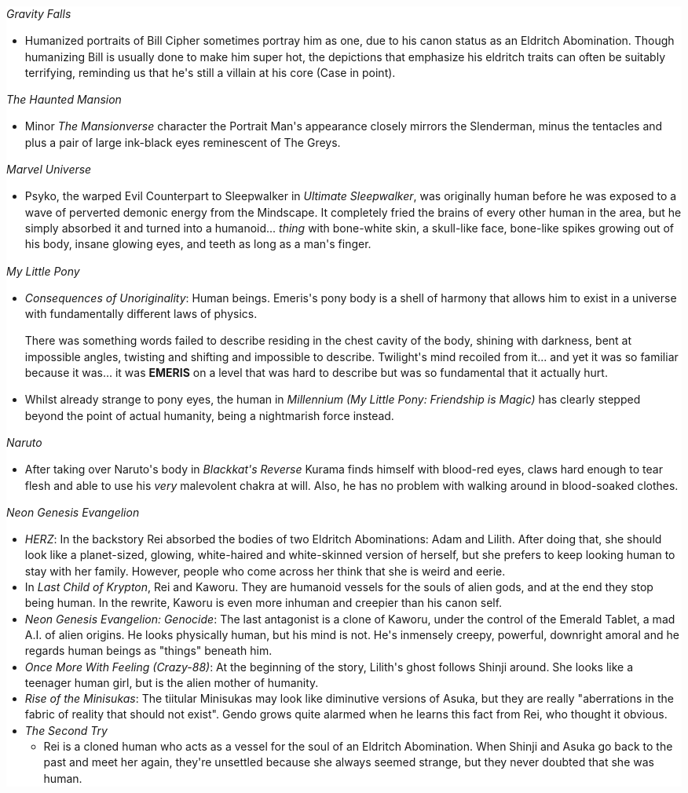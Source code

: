 _Gravity Falls_

-   Humanized portraits of Bill Cipher sometimes portray him as one, due to his canon status as an Eldritch Abomination. Though humanizing Bill is usually done to make him super hot, the depictions that emphasize his eldritch traits can often be suitably terrifying, reminding us that he's still a villain at his core (Case in point).

_The Haunted Mansion_

-   Minor _The Mansionverse_ character the Portrait Man's appearance closely mirrors the Slenderman, minus the tentacles and plus a pair of large ink-black eyes reminescent of The Greys.

_Marvel Universe_

-   Psyko, the warped Evil Counterpart to Sleepwalker in _Ultimate Sleepwalker_, was originally human before he was exposed to a wave of perverted demonic energy from the Mindscape. It completely fried the brains of every other human in the area, but he simply absorbed it and turned into a humanoid... _thing_ with bone-white skin, a skull-like face, bone-like spikes growing out of his body, insane glowing eyes, and teeth as long as a man's finger.

_My Little Pony_

-   _Consequences of Unoriginality_: Human beings. Emeris's pony body is a shell of harmony that allows him to exist in a universe with fundamentally different laws of physics.
    
    There was something words failed to describe residing in the chest cavity of the body, shining with darkness, bent at impossible angles, twisting and shifting and impossible to describe. Twilight's mind recoiled from it... and yet it was so familiar because it was... it was **EMERIS** on a level that was hard to describe but was so fundamental that it actually hurt.
    
-   Whilst already strange to pony eyes, the human in _Millennium (My Little Pony: Friendship is Magic)_ has clearly stepped beyond the point of actual humanity, being a nightmarish force instead.

_Naruto_

-   After taking over Naruto's body in _Blackkat's Reverse_ Kurama finds himself with blood-red eyes, claws hard enough to tear flesh and able to use his _very_ malevolent chakra at will. Also, he has no problem with walking around in blood-soaked clothes.

_Neon Genesis Evangelion_

-   _HERZ_: In the backstory Rei absorbed the bodies of two Eldritch Abominations: Adam and Lilith. After doing that, she should look like a planet-sized, glowing, white-haired and white-skinned version of herself, but she prefers to keep looking human to stay with her family. However, people who come across her think that she is weird and eerie.
-   In _Last Child of Krypton_, Rei and Kaworu. They are humanoid vessels for the souls of alien gods, and at the end they stop being human. In the rewrite, Kaworu is even more inhuman and creepier than his canon self.
-   _Neon Genesis Evangelion: Genocide_: The last antagonist is a clone of Kaworu, under the control of the Emerald Tablet, a mad A.I. of alien origins. He looks physically human, but his mind is not. He's inmensely creepy, powerful, downright amoral and he regards human beings as "things" beneath him.
-   _Once More With Feeling (Crazy-88)_: At the beginning of the story, Lilith's ghost follows Shinji around. She looks like a teenager human girl, but is the alien mother of humanity.
-   _Rise of the Minisukas_: The tiitular Minisukas may look like diminutive versions of Asuka, but they are really "aberrations in the fabric of reality that should not exist". Gendo grows quite alarmed when he learns this fact from Rei, who thought it obvious.
-   _The Second Try_
    -   Rei is a cloned human who acts as a vessel for the soul of an Eldritch Abomination. When Shinji and Asuka go back to the past and meet her again, they're unsettled because she always seemed strange, but they never doubted that she was human.
        